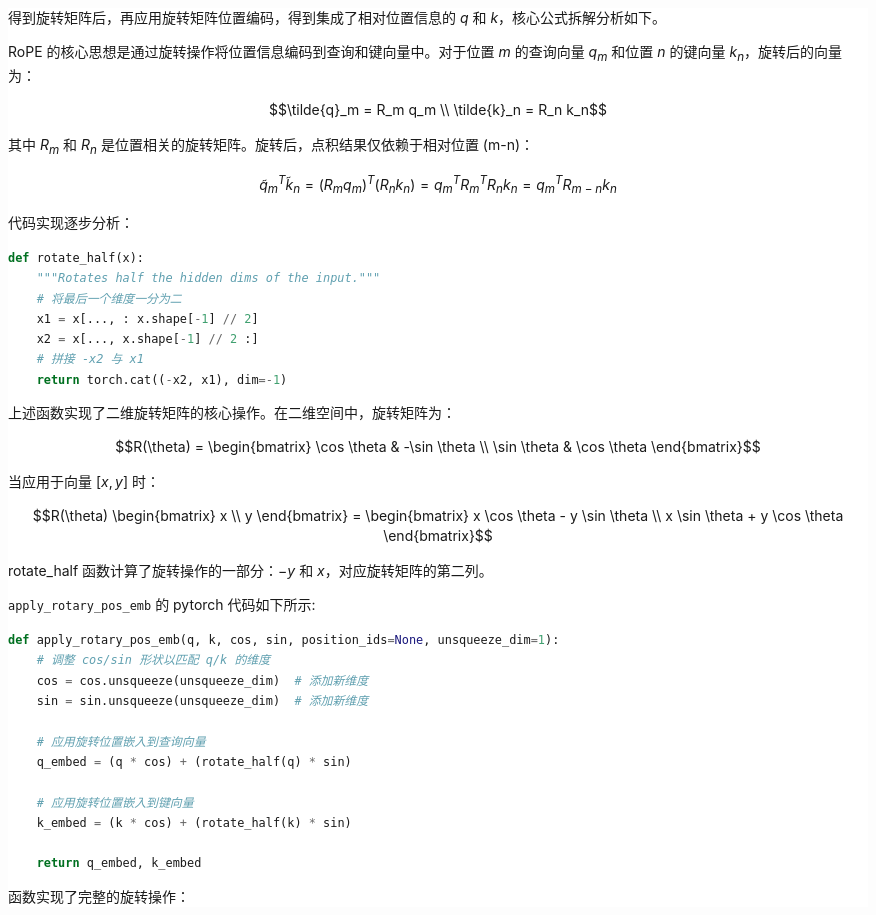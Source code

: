 得到旋转矩阵后，再应用旋转矩阵位置编码，得到集成了相对位置信息的 $q$ 和 $k$，核心公式拆解分析如下。

RoPE 的核心思想是通过旋转操作将位置信息编码到查询和键向量中。对于位置 $m$ 的查询向量 $q_m$ 和位置 $n$ 的键向量 $k_n$，旋转后的向量为：

$$\tilde{q}_m = R_m q_m \\
\tilde{k}_n = R_n k_n$$

其中 $R_m$ 和 $R_n$ 是位置相关的旋转矩阵。旋转后，点积结果仅依赖于相对位置 (m-n)：

$$\tilde{q}_m^T \tilde{k}_n = (R_m q_m)^T (R_n k_n) = q_m^T R_m^T R_n k_n = q_m^T R_{m-n} k_n$$

代码实现逐步分析：

```python
def rotate_half(x):
    """Rotates half the hidden dims of the input."""
    # 将最后一个维度一分为二
    x1 = x[..., : x.shape[-1] // 2]
    x2 = x[..., x.shape[-1] // 2 :]
    # 拼接 -x2 与 x1
    return torch.cat((-x2, x1), dim=-1)
```

上述函数实现了二维旋转矩阵的核心操作。在二维空间中，旋转矩阵为：

$$R(\theta) = \begin{bmatrix}
\cos \theta & -\sin \theta \\
\sin \theta & \cos \theta
\end{bmatrix}$$

当应用于向量 $[x, y]$ 时：

$$R(\theta) \begin{bmatrix} x \\ y \end{bmatrix} = 
\begin{bmatrix}
x \cos \theta - y \sin \theta \\
x \sin \theta + y \cos \theta
\end{bmatrix}$$

rotate_half 函数计算了旋转操作的一部分：$-y$ 和 $x$，对应旋转矩阵的第二列。

`apply_rotary_pos_emb` 的 pytorch 代码如下所示:

```python
def apply_rotary_pos_emb(q, k, cos, sin, position_ids=None, unsqueeze_dim=1):
    # 调整 cos/sin 形状以匹配 q/k 的维度
    cos = cos.unsqueeze(unsqueeze_dim)  # 添加新维度
    sin = sin.unsqueeze(unsqueeze_dim)  # 添加新维度
    
    # 应用旋转位置嵌入到查询向量
    q_embed = (q * cos) + (rotate_half(q) * sin)
    
    # 应用旋转位置嵌入到键向量
    k_embed = (k * cos) + (rotate_half(k) * sin)
    
    return q_embed, k_embed
```

函数实现了完整的旋转操作：
